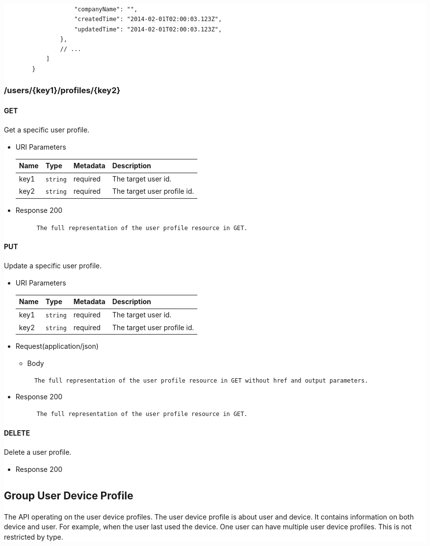                         "companyName": "",
                        "createdTime": "2014-02-01T02:00:03.123Z",
                        "updatedTime": "2014-02-01T02:00:03.123Z",
                    },
                    // ...
                ]
            }


### /users/{key1}/profiles/{key2}
#### GET
Get a specific user profile.

+ URI Parameters

    | Name | Type     | Metadata | Description
    |------|----------|----------|-------------
    | key1 | `string` | required | The target user id.
    | key2 | `string` | required | The target user profile id.

+ Response 200

            The full representation of the user profile resource in GET.

#### PUT
Update a specific user profile.

+ URI Parameters

    | Name | Type     | Metadata | Description
    |------|----------|----------|-------------
    | key1 | `string` | required | The target user id.
    | key2 | `string` | required | The target user profile id.

+ Request(application/json)

    + Body

            The full representation of the user profile resource in GET without href and output parameters.

+ Response 200

            The full representation of the user profile resource in GET.

#### DELETE
Delete a user profile.

+ Response 200


## Group User Device Profile
The API operating on the user device profiles. The user device profile is about user and device. It contains information on both device and user. For example, when the user last used the device.
One user can have multiple user device profiles. This is not restricted by type.
